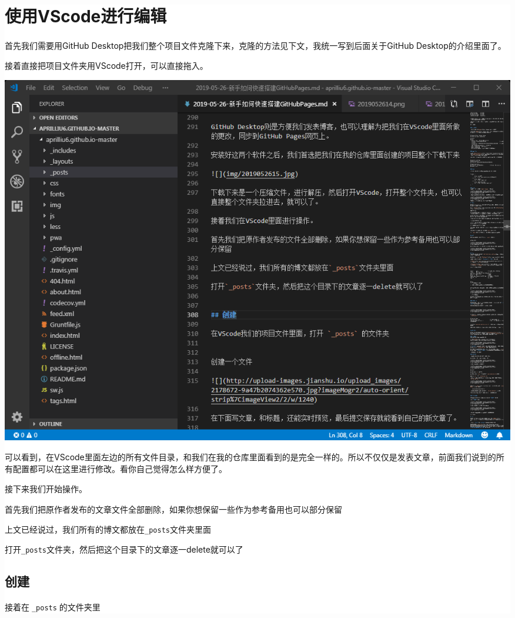 
# 使用VScode进行编辑

首先我们需要用GitHub Desktop把我们整个项目文件克隆下来，克隆的方法见下文，我统一写到后面关于GitHub Desktop的介绍里面了。

接着直接把项目文件夹用VScode打开，可以直接拖入。

![](/img/2019052617.png)

可以看到，在VScode里面左边的所有文件目录，和我们在我的仓库里面看到的是完全一样的。所以不仅仅是发表文章，前面我们说到的所有配置都可以在这里进行修改。看你自己觉得怎么样方便了。

接下来我们开始操作。

首先我们把原作者发布的文章文件全部删除，如果你想保留一些作为参考备用也可以部分保留

上文已经说过，我们所有的博文都放在`_posts`文件夹里面

打开`_posts`文件夹，然后把这个目录下的文章逐一delete就可以了


## 创建

接着在 `_posts` 的文件夹里
